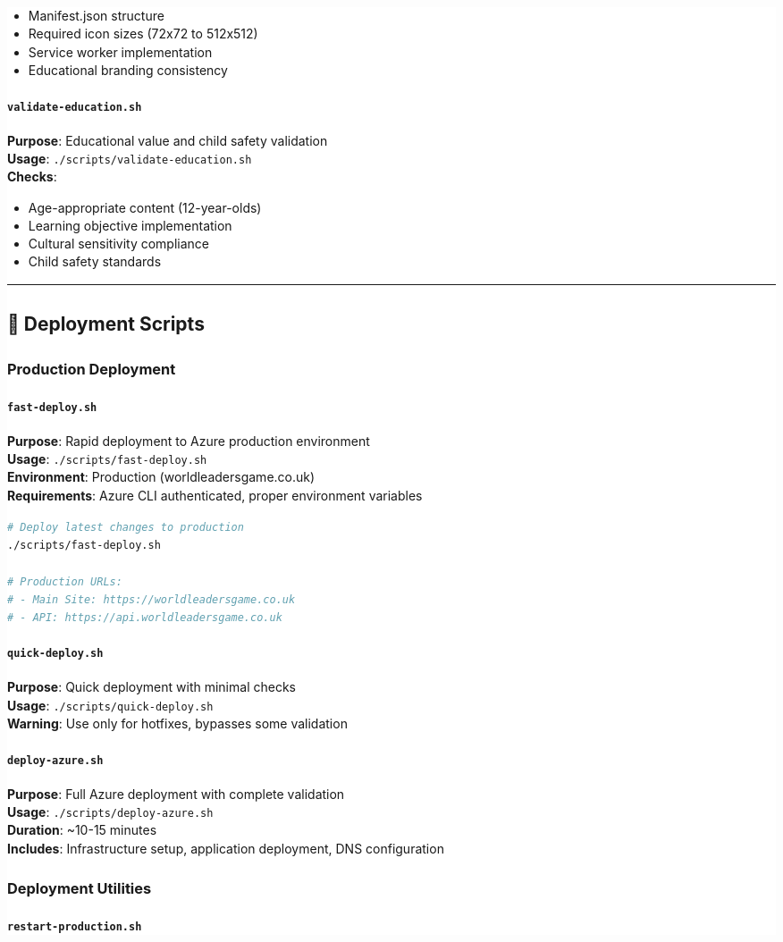 - Manifest.json structure
- Required icon sizes (72x72 to 512x512)
- Service worker implementation
- Educational branding consistency

#### `validate-education.sh`

**Purpose**: Educational value and child safety validation  
**Usage**: `./scripts/validate-education.sh`  
**Checks**:

- Age-appropriate content (12-year-olds)
- Learning objective implementation
- Cultural sensitivity compliance
- Child safety standards

---

## 🚀 Deployment Scripts

### Production Deployment

#### `fast-deploy.sh`

**Purpose**: Rapid deployment to Azure production environment  
**Usage**: `./scripts/fast-deploy.sh`  
**Environment**: Production (worldleadersgame.co.uk)  
**Requirements**: Azure CLI authenticated, proper environment variables

```bash
# Deploy latest changes to production
./scripts/fast-deploy.sh

# Production URLs:
# - Main Site: https://worldleadersgame.co.uk
# - API: https://api.worldleadersgame.co.uk
```

#### `quick-deploy.sh`

**Purpose**: Quick deployment with minimal checks  
**Usage**: `./scripts/quick-deploy.sh`  
**Warning**: Use only for hotfixes, bypasses some validation

#### `deploy-azure.sh`

**Purpose**: Full Azure deployment with complete validation  
**Usage**: `./scripts/deploy-azure.sh`  
**Duration**: ~10-15 minutes  
**Includes**: Infrastructure setup, application deployment, DNS configuration

### Deployment Utilities

#### `restart-production.sh`
